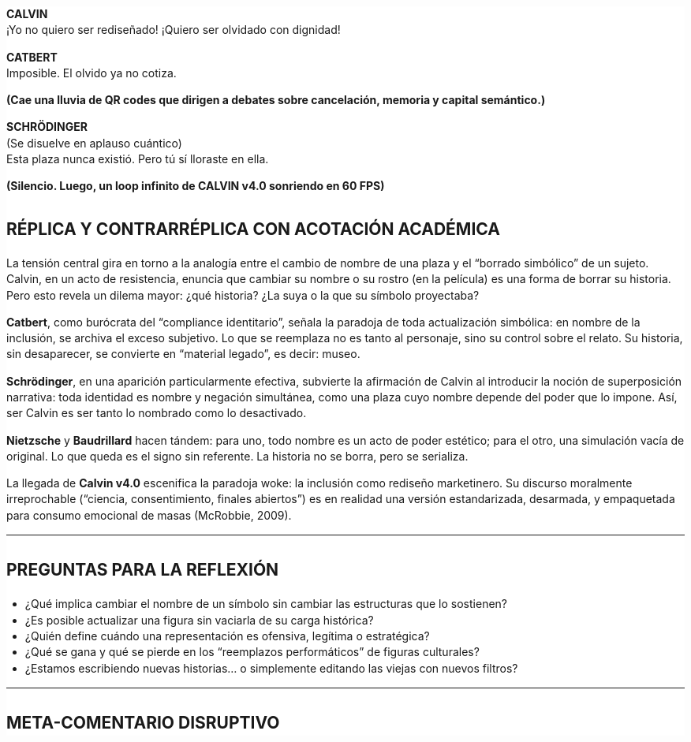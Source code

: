 **CALVIN**  
¡Yo no quiero ser rediseñado! ¡Quiero ser olvidado con dignidad!

**CATBERT**  
Imposible. El olvido ya no cotiza.

**(Cae una lluvia de QR codes que dirigen a debates sobre cancelación, memoria y capital semántico.)**

**SCHRÖDINGER**  
(Se disuelve en aplauso cuántico)  
Esta plaza nunca existió. Pero tú sí lloraste en ella.

**(Silencio. Luego, un loop infinito de CALVIN v4.0 sonriendo en 60 FPS)**


## RÉPLICA Y CONTRARRÉPLICA CON ACOTACIÓN ACADÉMICA

La tensión central gira en torno a la analogía entre el cambio de nombre de una plaza y el “borrado simbólico” de un sujeto. Calvin, en un acto de resistencia, enuncia que cambiar su nombre o su rostro (en la película) es una forma de borrar su historia. Pero esto revela un dilema mayor: ¿qué historia? ¿La suya o la que su símbolo proyectaba?

**Catbert**, como burócrata del “compliance identitario”, señala la paradoja de toda actualización simbólica: en nombre de la inclusión, se archiva el exceso subjetivo. Lo que se reemplaza no es tanto al personaje, sino su control sobre el relato. Su historia, sin desaparecer, se convierte en “material legado”, es decir: museo.

**Schrödinger**, en una aparición particularmente efectiva, subvierte la afirmación de Calvin al introducir la noción de superposición narrativa: toda identidad es nombre y negación simultánea, como una plaza cuyo nombre depende del poder que lo impone. Así, ser Calvin es ser tanto lo nombrado como lo desactivado.

**Nietzsche** y **Baudrillard** hacen tándem: para uno, todo nombre es un acto de poder estético; para el otro, una simulación vacía de original. Lo que queda es el signo sin referente. La historia no se borra, pero se serializa.

La llegada de **Calvin v4.0** escenifica la paradoja woke: la inclusión como rediseño marketinero. Su discurso moralmente irreprochable (“ciencia, consentimiento, finales abiertos”) es en realidad una versión estandarizada, desarmada, y empaquetada para consumo emocional de masas (McRobbie, 2009).

---

## PREGUNTAS PARA LA REFLEXIÓN

- ¿Qué implica cambiar el nombre de un símbolo sin cambiar las estructuras que lo sostienen?
- ¿Es posible actualizar una figura sin vaciarla de su carga histórica?
- ¿Quién define cuándo una representación es ofensiva, legítima o estratégica?
- ¿Qué se gana y qué se pierde en los “reemplazos performáticos” de figuras culturales?
- ¿Estamos escribiendo nuevas historias… o simplemente editando las viejas con nuevos filtros?

---

## META-COMENTARIO DISRUPTIVO
